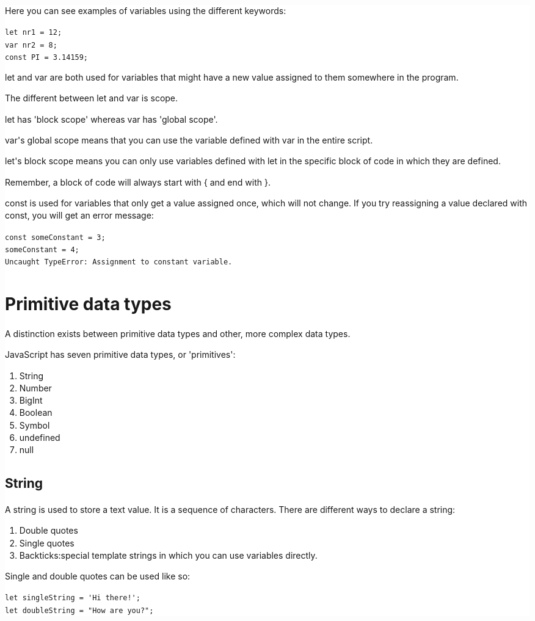 Here you can see examples of variables using the different keywords:

```
let nr1 = 12;
var nr2 = 8;
const PI = 3.14159;
```

let and var are both used for variables that might have a new value assigned to them somewhere in the program.

The different between let and var is scope.

let has 'block scope' whereas var has 'global scope'.

var's global scope means that you can use the variable defined with var in the entire script.

let's block scope means you can only use variables defined with let in the specific block of code in which they are defined.

Remember, a block of code will always start with { and end with }.

const is used for variables that only get a value assigned once, which will not change. If you try reassigning a value declared with const, you will get an error message:

```
const someConstant = 3;
someConstant = 4;
Uncaught TypeError: Assignment to constant variable.
```

# Primitive data types

A distinction exists between primitive data types and other, more complex data types.

JavaScript has seven primitive data types, or 'primitives':

1. String
2. Number
3. BigInt
4. Boolean
5. Symbol
6. undefined
7. null

## String

A string is used to store a text value. It is a sequence of characters. There are different ways to declare a string:

1. Double quotes
2. Single quotes
3. Backticks:special template strings in which you can use variables directly.

Single and double quotes can be used like so:

```
let singleString = 'Hi there!';
let doubleString = "How are you?";
```

